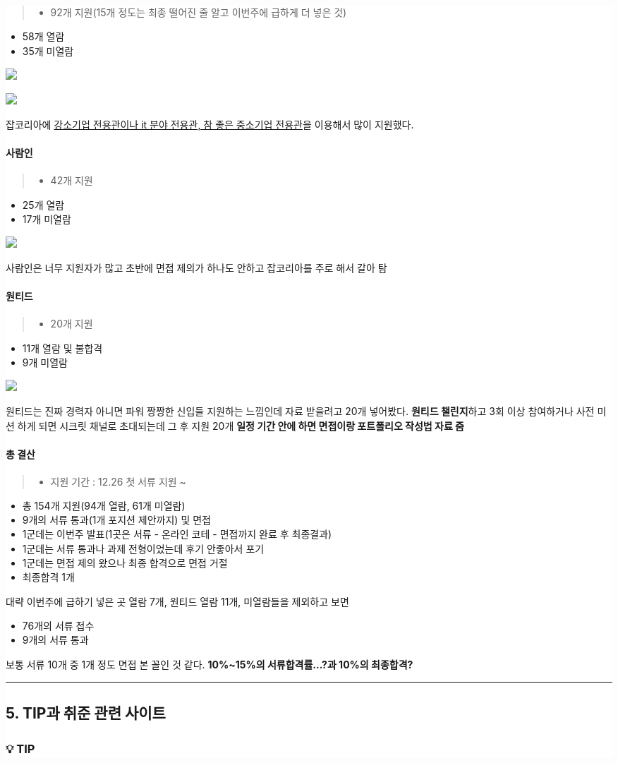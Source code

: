 > * 92개 지원(15개 정도는 최종 떨어진 줄 알고 이번주에 급하게 더 넣은 것)

* 58개 열람
* 35개 미열람

![](https://velog.velcdn.com/images/prettylee620/post/799d7103-db83-4d30-92ed-10d123c6875c/image.png)

![](https://velog.velcdn.com/images/prettylee620/post/27a00166-aabc-4ad8-b1bb-50833c14f6f8/image.png)

잡코리아에 [강소기업 전용관이나 it 분야 전용관, 참 좋은 중소기업 전용관](https://www.jobkorea.co.kr/Theme/Main)을 이용해서 많이 지원했다.

#### 사람인

> * 42개 지원

* 25개 열람
* 17개 미열람

![](https://velog.velcdn.com/images/prettylee620/post/5a7b65ef-41e4-4060-8b8f-0c2e562771e0/image.png)

사람인은 너무 지원자가 많고 초반에 면접 제의가 하나도 안하고 잡코리아를 주로 해서 갈아 탐

#### 원티드

> * 20개 지원

* 11개 열람 및 불합격
* 9개 미열람

![](https://velog.velcdn.com/images/prettylee620/post/acbbf0c1-94c1-4718-bafc-19169e99fa7e/image.png)

원티드는 진짜 경력자 아니면 파워 짱짱한 신입들 지원하는 느낌인데 자료 받을려고 20개 넣어봤다. **원티드 챌린지**하고 3회 이상 참여하거나 사전 미션 하게 되면 시크릿 채널로 초대되는데 그 후 지원 20개 **일정 기간 안에 하면 면접이랑 포트폴리오 작성법 자료 줌**

#### 총 결산

> * 지원 기간 : 12.26 첫 서류 지원 \~

* 총 154개 지원(94개 열람, 61개 미열람)
* 9개의 서류 통과(1개 포지션 제안까지) 및 면접
* 1군데는 이번주 발표(1곳은 서류 - 온라인 코테 - 면접까지 완료 후 최종결과)
* 1군데는 서류 통과나 과제 전형이었는데 후기 안좋아서 포기
* 1군데는 면접 제의 왔으나 최종 합격으로 면접 거절
* 최종합격 1개

대략 이번주에 급하기 넣은 곳 열람 7개, 원티드 열람 11개, 미열람들을 제외하고 보면

* 76개의 서류 접수
* 9개의 서류 통과

보통 서류 10개 중 1개 정도 면접 본 꼴인 것 같다. **10%\~15%의 서류합격률...?과 10%의 최종합격?**

***

## 5. TIP과 취준 관련 사이트

### 💡 TIP
